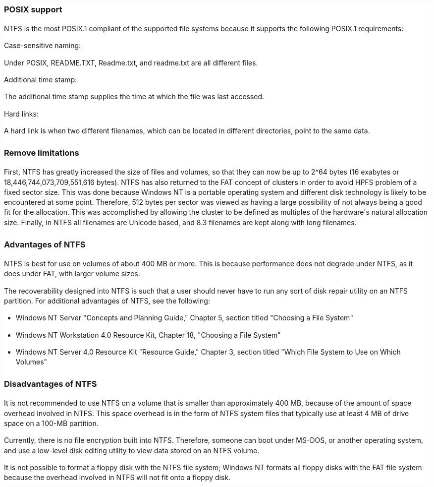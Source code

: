 ### POSIX support

NTFS is the most POSIX.1 compliant of the supported file systems because it supports the following POSIX.1 requirements:

Case-sensitive naming:

Under POSIX, README.TXT, Readme.txt, and readme.txt are all different files.

Additional time stamp:

The additional time stamp supplies the time at which the file was last accessed.

Hard links:

A hard link is when two different filenames, which can be located in different directories, point to the same data.

### Remove limitations

First, NTFS has greatly increased the size of files and volumes, so that they can now be up to 2^64 bytes (16 exabytes or 18,446,744,073,709,551,616 bytes). NTFS has also returned to the FAT concept of clusters in order to avoid HPFS problem of a fixed sector size. This was done because Windows NT is a portable operating system and different disk technology is likely to be encountered at some point. Therefore, 512 bytes per sector was viewed as having a large possibility of not always being a good fit for the allocation. This was accomplished by allowing the cluster to be defined as multiples of the hardware's natural allocation size. Finally, in NTFS all filenames are Unicode based, and 8.3 filenames are kept along with long filenames.

### Advantages of NTFS

NTFS is best for use on volumes of about 400 MB or more. This is because performance does not degrade under NTFS, as it does under FAT, with larger volume sizes.

The recoverability designed into NTFS is such that a user should never have to run any sort of disk repair utility on an NTFS partition. For additional advantages of NTFS, see the following:

- Windows NT Server "Concepts and Planning Guide," Chapter 5, section titled "Choosing a File System"

- Windows NT Workstation 4.0 Resource Kit, Chapter 18, "Choosing a File System"

- Windows NT Server 4.0 Resource Kit "Resource Guide," Chapter 3, section titled "Which File System to Use on Which Volumes"

### Disadvantages of NTFS

It is not recommended to use NTFS on a volume that is smaller than approximately 400 MB, because of the amount of space overhead involved in NTFS. This space overhead is in the form of NTFS system files that typically use at least 4 MB of drive space on a 100-MB partition.

Currently, there is no file encryption built into NTFS. Therefore, someone can boot under MS-DOS, or another operating system, and use a low-level disk editing utility to view data stored on an NTFS volume.

It is not possible to format a floppy disk with the NTFS file system; Windows NT formats all floppy disks with the FAT file system because the overhead involved in NTFS will not fit onto a floppy disk.
